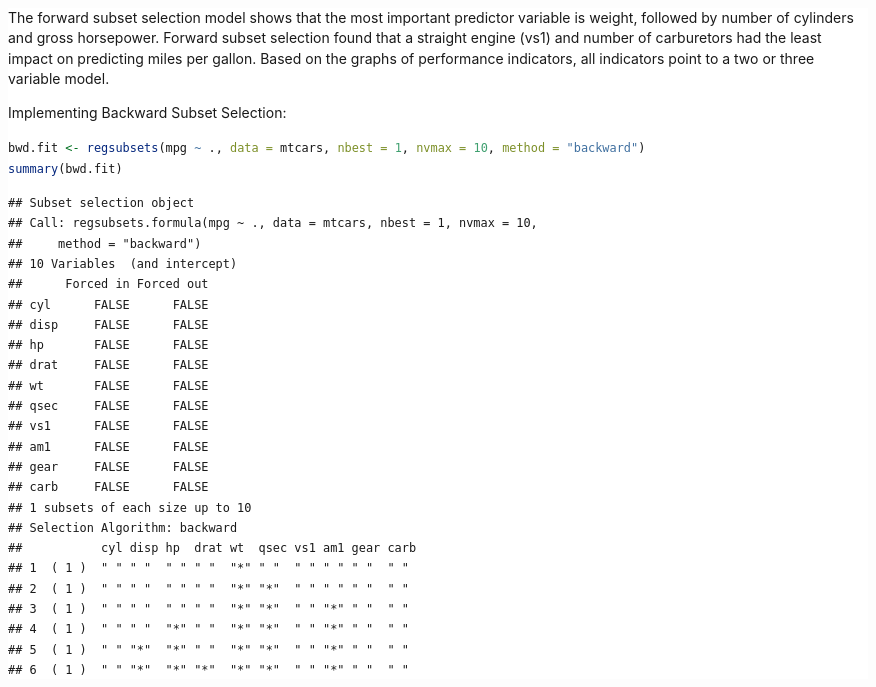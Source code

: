 The forward subset selection model shows that the most important
predictor variable is weight, followed by number of cylinders and gross
horsepower. Forward subset selection found that a straight engine (vs1)
and number of carburetors had the least impact on predicting miles per
gallon. Based on the graphs of performance indicators, all indicators
point to a two or three variable model.

Implementing Backward Subset Selection:

``` r
bwd.fit <- regsubsets(mpg ~ ., data = mtcars, nbest = 1, nvmax = 10, method = "backward")
summary(bwd.fit)
```

    ## Subset selection object
    ## Call: regsubsets.formula(mpg ~ ., data = mtcars, nbest = 1, nvmax = 10, 
    ##     method = "backward")
    ## 10 Variables  (and intercept)
    ##      Forced in Forced out
    ## cyl      FALSE      FALSE
    ## disp     FALSE      FALSE
    ## hp       FALSE      FALSE
    ## drat     FALSE      FALSE
    ## wt       FALSE      FALSE
    ## qsec     FALSE      FALSE
    ## vs1      FALSE      FALSE
    ## am1      FALSE      FALSE
    ## gear     FALSE      FALSE
    ## carb     FALSE      FALSE
    ## 1 subsets of each size up to 10
    ## Selection Algorithm: backward
    ##           cyl disp hp  drat wt  qsec vs1 am1 gear carb
    ## 1  ( 1 )  " " " "  " " " "  "*" " "  " " " " " "  " " 
    ## 2  ( 1 )  " " " "  " " " "  "*" "*"  " " " " " "  " " 
    ## 3  ( 1 )  " " " "  " " " "  "*" "*"  " " "*" " "  " " 
    ## 4  ( 1 )  " " " "  "*" " "  "*" "*"  " " "*" " "  " " 
    ## 5  ( 1 )  " " "*"  "*" " "  "*" "*"  " " "*" " "  " " 
    ## 6  ( 1 )  " " "*"  "*" "*"  "*" "*"  " " "*" " "  " " 
